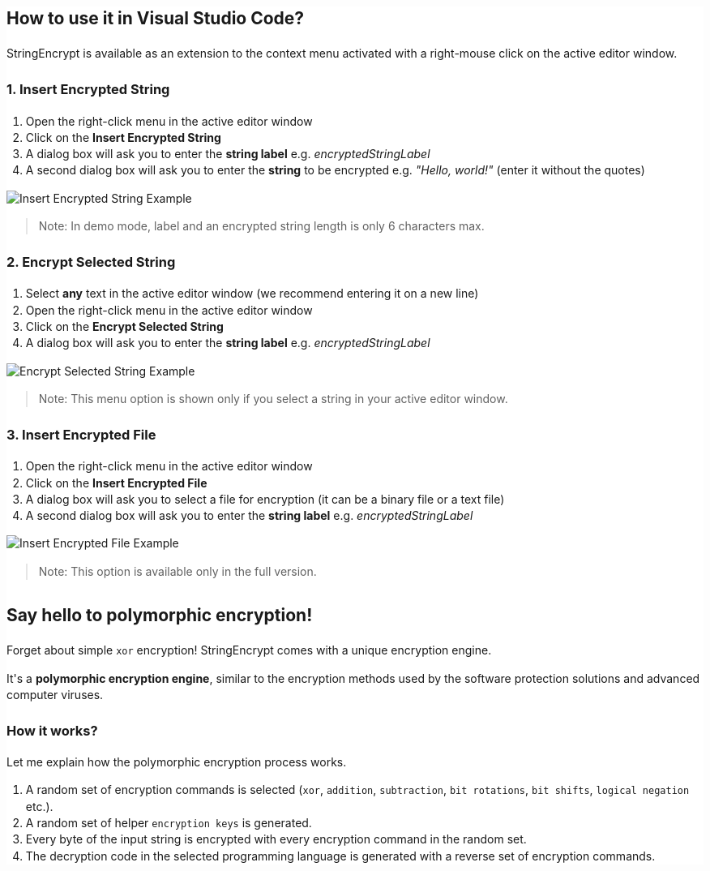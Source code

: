 ## How to use it in Visual Studio Code?

StringEncrypt is available as an extension to the context menu activated with a right-mouse click on the active editor window.

### 1. Insert Encrypted String

1. Open the right-click menu in the active editor window
2. Click on the **Insert Encrypted String**
3. A dialog box will ask you to enter the **string label** e.g. _encryptedStringLabel_
4. A second dialog box will ask you to enter the **string** to be encrypted e.g. _"Hello, world!"_ (enter it without the quotes)

![Insert Encrypted String Example](https://www.stringencrypt.com/images/stringencrypt-insert-encrypted-string-example.gif)

> Note: In demo mode, label and an encrypted string length is only 6 characters max.

### 2. Encrypt Selected String

1. Select **any** text in the active editor window (we recommend entering it on a new line)
2. Open the right-click menu in the active editor window
3. Click on the **Encrypt Selected String**
4. A dialog box will ask you to enter the **string label** e.g. _encryptedStringLabel_

![Encrypt Selected String Example](https://www.stringencrypt.com/images/stringencrypt-encrypt-selected-string-example.gif)

> Note: This menu option is shown only if you select a string in your active editor window.

### 3. Insert Encrypted File

1. Open the right-click menu in the active editor window
2. Click on the **Insert Encrypted File**
3. A dialog box will ask you to select a file for encryption (it can be a binary file or a text file)
4. A second dialog box will ask you to enter the **string label** e.g. _encryptedStringLabel_

![Insert Encrypted File Example](https://www.stringencrypt.com/images/stringencrypt-insert-encrypted-file-example.gif)

> Note: This option is available only in the full version.

## Say hello to polymorphic encryption!

Forget about simple `xor` encryption! StringEncrypt comes with a unique encryption engine.

It's a **polymorphic encryption engine**, similar to the encryption methods used by the software protection solutions and advanced computer viruses.

### How it works?

Let me explain how the polymorphic encryption process works.

1. A random set of encryption commands is selected (`xor`, `addition`, `subtraction`, `bit rotations`, `bit shifts`, `logical negation` etc.).
2. A random set of helper `encryption keys` is generated.
3. Every byte of the input string is encrypted with every encryption command in the random set.
4. The decryption code in the selected programming language is generated with a reverse set of encryption commands.
